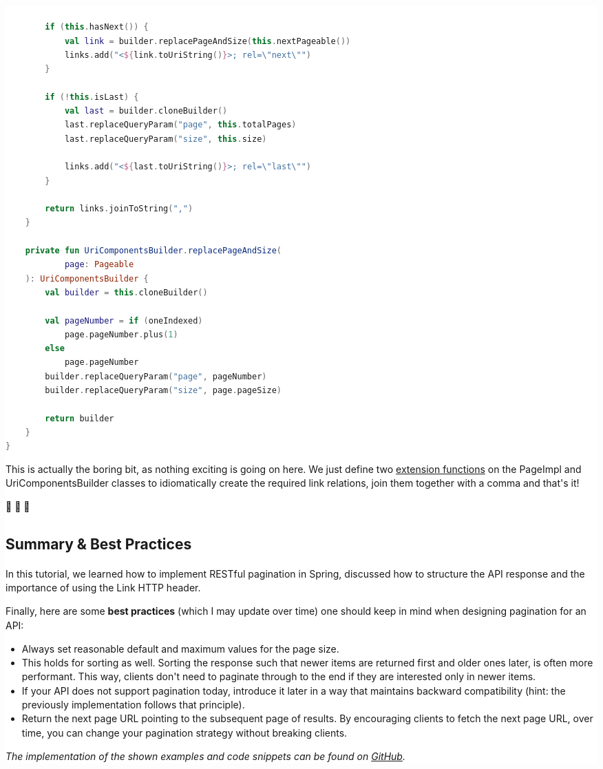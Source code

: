 ```kotlin

        if (this.hasNext()) {
            val link = builder.replacePageAndSize(this.nextPageable())
            links.add("<${link.toUriString()}>; rel=\"next\"")
        }

        if (!this.isLast) {
            val last = builder.cloneBuilder()
            last.replaceQueryParam("page", this.totalPages)
            last.replaceQueryParam("size", this.size)

            links.add("<${last.toUriString()}>; rel=\"last\"")
        }

        return links.joinToString(",")
    }

    private fun UriComponentsBuilder.replacePageAndSize(
            page: Pageable
    ): UriComponentsBuilder {
        val builder = this.cloneBuilder()

        val pageNumber = if (oneIndexed)
            page.pageNumber.plus(1)
        else
            page.pageNumber
        builder.replaceQueryParam("page", pageNumber)
        builder.replaceQueryParam("size", page.pageSize)

        return builder
    }
}
```

This is actually the boring bit, as nothing exciting is going on here. We just define two [extension functions](https://kotlinlang.org/docs/reference/extensions.html) on the PageImpl and UriComponentsBuilder classes to idiomatically create the required link relations, join them together with a comma and that's it!

:clap: :clap: :clap:

## Summary & Best Practices

In this tutorial, we learned how to implement RESTful pagination in Spring, discussed how to structure the API response and the importance of using the Link HTTP header.

Finally, here are some **best practices** (which I may update over time) one should keep in mind when designing pagination for an API:
- Always set reasonable default and maximum values for the page size.
- This holds for sorting as well. Sorting the response such that newer items are returned first and older ones later, is often more performant. This way, clients don't need to paginate through to the end if they are interested only in newer items.
- If your API does not support pagination today, introduce it later in a way that maintains backward compatibility (hint: the previously implementation follows that principle).
- Return the next page URL pointing to the subsequent page of results. By encouraging clients to fetch the next page URL, over time, you can change your pagination strategy without breaking clients.

*The implementation of the shown examples and code snippets can be found on [GitHub](https://gist.github.com/matchilling/07ba65800a3b0770b7a52d0d868d0f0b).*
